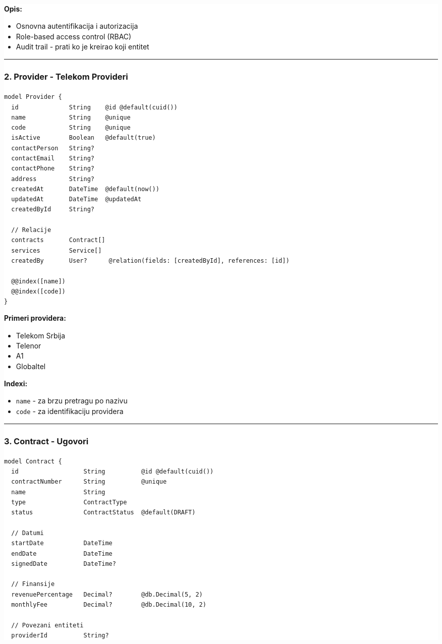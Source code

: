 **Opis:**
- Osnovna autentifikacija i autorizacija
- Role-based access control (RBAC)
- Audit trail - prati ko je kreirao koji entitet

---

### 2. **Provider** - Telekom Provideri

```prisma
model Provider {
  id              String    @id @default(cuid())
  name            String    @unique
  code            String    @unique
  isActive        Boolean   @default(true)
  contactPerson   String?
  contactEmail    String?
  contactPhone    String?
  address         String?
  createdAt       DateTime  @default(now())
  updatedAt       DateTime  @updatedAt
  createdById     String?
  
  // Relacije
  contracts       Contract[]
  services        Service[]
  createdBy       User?      @relation(fields: [createdById], references: [id])
  
  @@index([name])
  @@index([code])
}
```

**Primeri providera:**
- Telekom Srbija
- Telenor
- A1
- Globaltel

**Indexi:**
- `name` - za brzu pretragu po nazivu
- `code` - za identifikaciju providera

---

### 3. **Contract** - Ugovori

```prisma
model Contract {
  id                  String          @id @default(cuid())
  contractNumber      String          @unique
  name                String
  type                ContractType
  status              ContractStatus  @default(DRAFT)
  
  // Datumi
  startDate           DateTime
  endDate             DateTime
  signedDate          DateTime?
  
  // Finansije
  revenuePercentage   Decimal?        @db.Decimal(5, 2)
  monthlyFee          Decimal?        @db.Decimal(10, 2)
  
  // Povezani entiteti
  providerId          String?
```